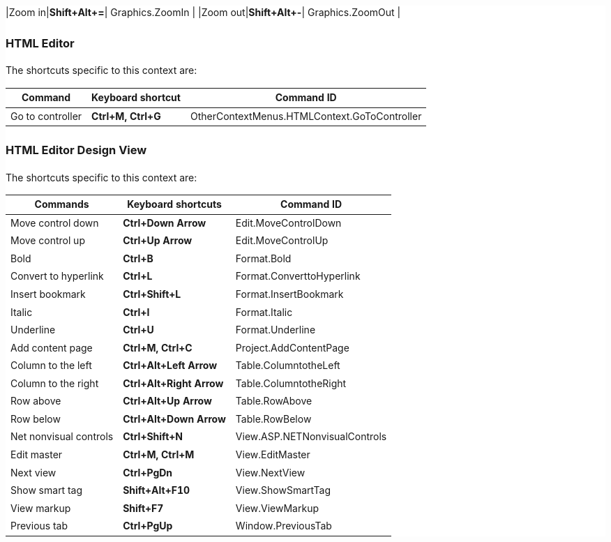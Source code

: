 |Zoom in|**Shift+Alt+=**| Graphics.ZoomIn |
|Zoom out|**Shift+Alt+-**| Graphics.ZoomOut |

### HTML Editor

The shortcuts specific to this context are:


|Command|Keyboard shortcut|Command ID|
|-|-|-|
|Go to controller|**Ctrl+M, Ctrl+G**| OtherContextMenus.HTMLContext.GoToController |

### HTML Editor Design View

The shortcuts specific to this context are:


|Commands|Keyboard shortcuts|Command ID|
|-|-|-|
|Move control down|**Ctrl+Down Arrow**| Edit.MoveControlDown |
|Move control up|**Ctrl+Up Arrow**| Edit.MoveControlUp |
|Bold|**Ctrl+B**| Format.Bold |
|Convert  to hyperlink|**Ctrl+L**| Format.ConverttoHyperlink |
|Insert bookmark|**Ctrl+Shift+L**| Format.InsertBookmark |
|Italic|**Ctrl+I**| Format.Italic |
|Underline|**Ctrl+U**| Format.Underline |
|Add content page|**Ctrl+M, Ctrl+C**| Project.AddContentPage |
|Column  to  the left|**Ctrl+Alt+Left Arrow**| Table.ColumntotheLeft |
|Column  to  the right|**Ctrl+Alt+Right Arrow**| Table.ColumntotheRight |
|Row above|**Ctrl+Alt+Up Arrow**| Table.RowAbove |
|Row below|**Ctrl+Alt+Down Arrow**| Table.RowBelow |
|Net nonvisual controls|**Ctrl+Shift+N**| View.ASP.NETNonvisualControls |
|Edit master|**Ctrl+M, Ctrl+M**| View.EditMaster |
|Next view|**Ctrl+PgDn**| View.NextView |
|Show smart tag|**Shift+Alt+F10**| View.ShowSmartTag |
|View markup|**Shift+F7**| View.ViewMarkup |
|Previous tab|**Ctrl+PgUp**| Window.PreviousTab |
